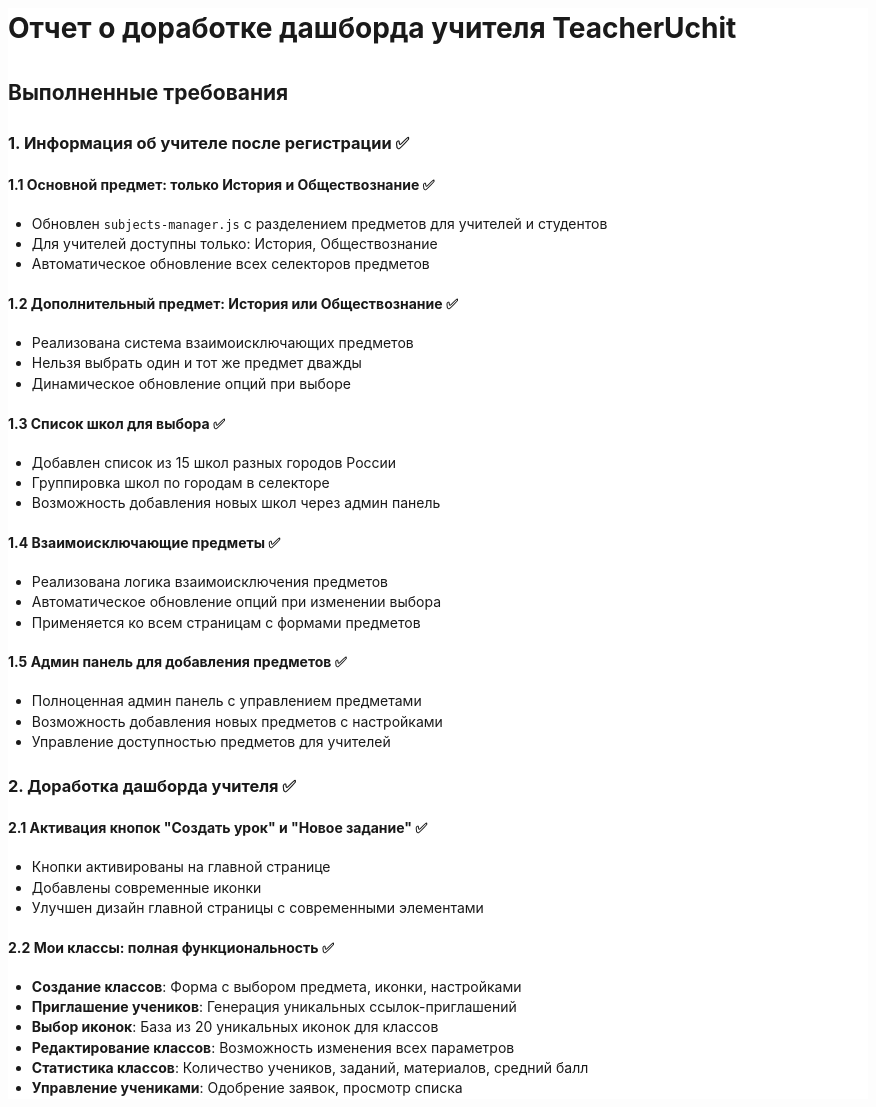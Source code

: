 # Отчет о доработке дашборда учителя TeacherUchit

## Выполненные требования

### 1. Информация об учителе после регистрации ✅

#### 1.1 Основной предмет: только История и Обществознание ✅
- Обновлен `subjects-manager.js` с разделением предметов для учителей и студентов
- Для учителей доступны только: История, Обществознание
- Автоматическое обновление всех селекторов предметов

#### 1.2 Дополнительный предмет: История или Обществознание ✅
- Реализована система взаимоисключающих предметов
- Нельзя выбрать один и тот же предмет дважды
- Динамическое обновление опций при выборе

#### 1.3 Список школ для выбора ✅
- Добавлен список из 15 школ разных городов России
- Группировка школ по городам в селекторе
- Возможность добавления новых школ через админ панель

#### 1.4 Взаимоисключающие предметы ✅
- Реализована логика взаимоисключения предметов
- Автоматическое обновление опций при изменении выбора
- Применяется ко всем страницам с формами предметов

#### 1.5 Админ панель для добавления предметов ✅
- Полноценная админ панель с управлением предметами
- Возможность добавления новых предметов с настройками
- Управление доступностью предметов для учителей

### 2. Доработка дашборда учителя ✅

#### 2.1 Активация кнопок "Создать урок" и "Новое задание" ✅
- Кнопки активированы на главной странице
- Добавлены современные иконки
- Улучшен дизайн главной страницы с современными элементами

#### 2.2 Мои классы: полная функциональность ✅
- **Создание классов**: Форма с выбором предмета, иконки, настройками
- **Приглашение учеников**: Генерация уникальных ссылок-приглашений
- **Выбор иконок**: База из 20 уникальных иконок для классов
- **Редактирование классов**: Возможность изменения всех параметров
- **Статистика классов**: Количество учеников, заданий, материалов, средний балл
- **Управление учениками**: Одобрение заявок, просмотр списка
